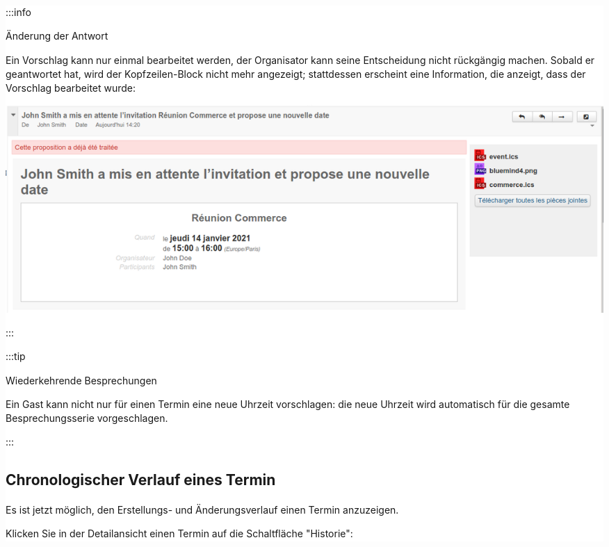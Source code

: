 
:::info

Änderung der Antwort

Ein Vorschlag kann nur einmal bearbeitet werden, der Organisator kann seine Entscheidung nicht rückgängig machen. Sobald er geantwortet hat, wird der Kopfzeilen-Block nicht mehr angezeigt; stattdessen erscheint eine Information, die anzeigt, dass der Vorschlag bearbeitet wurde:

![](../../../attachments/57770493/66099928.png)

:::


:::tip

Wiederkehrende Besprechungen

Ein Gast kann nicht nur für einen Termin eine neue Uhrzeit vorschlagen: die neue Uhrzeit wird automatisch für die gesamte Besprechungsserie vorgeschlagen.

:::

## Chronologischer Verlauf eines Termin

Es ist jetzt möglich, den Erstellungs- und Änderungsverlauf einen Termin  anzuzeigen.

Klicken Sie in der Detailansicht einen Termin auf die Schaltfläche "Historie":
